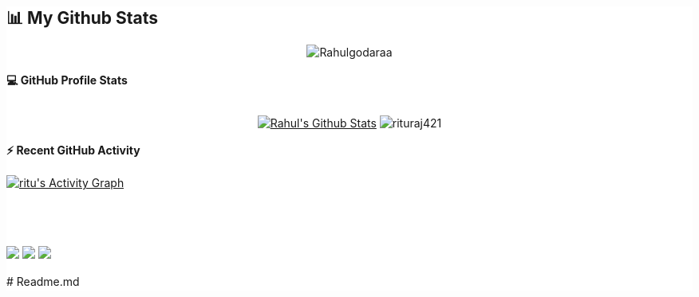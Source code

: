 ## 📊 My Github Stats 

<p align="center"><img src="https://github-readme-streak-stats.herokuapp.com/?user=Rahulgodaraa&theme=algolia" alt="Rahulgodaraa"/></p>

<p> 
  <summary><b>💻 GitHub Profile Stats</b></summary>
  <br/>
  <p align="center">
    <a href="https://github.com/Rahulgodaraa/github-readme-stats"><img alt="Rahul's Github Stats" src="https://github-readme-stats.vercel.app/api?username=Rahulgodaraa&show_icons=true&count_private=true&theme=tokyonight" height="175px"/></a>
	  <img src="https://github-readme-stats.vercel.app/api/top-langs?username=rituraj421&show_icons=true&locale=en&layout=compact&theme=tokyonight" alt="rituraj421" height="175px"/>
  <br/>
  </p>
</p>

<p>
  <summary><b>⚡ Recent GitHub Activity </b></summary>
  <br/>
   <a href="https://github.com/Rahulgodaraa"><img alt="ritu's Activity Graph" src="https://activity-graph.herokuapp.com/graph?username=Rahulgodaraa&theme=react-dark" alt="rituraj421"</a>
  <br/>
</p><br/>

  


<br/>



<p align="left">

<a href = "https://www.linkedin.com/in/rahul-choudhary-80613b20b/"><img src="https://img.icons8.com/fluent/48/000000/linkedin.png"/></a>
<a href = ""><img src="https://img.icons8.com/fluent/48/000000/twitter.png"/></a>
<a href = "https://www.instagram.com/digichiki3/"><img src="https://img.icons8.com/fluent/48/000000/instagram-new.png"/></a>

</p>


#   R e a d m e . m d 
 
 